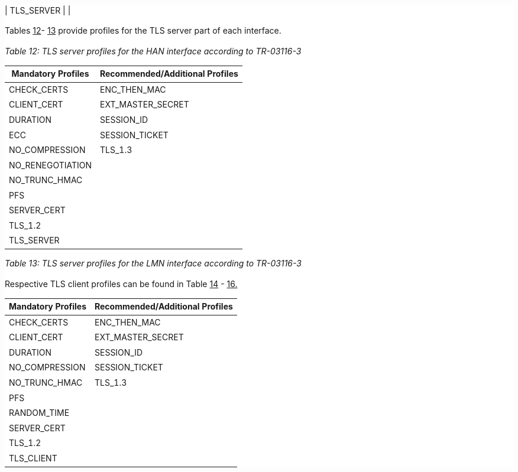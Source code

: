 | TLS_SERVER         |                                 |

Tables [12](#page-12-1)- [13](#page-12-0) provide profiles for the TLS server part of each interface.

<span id="page-12-1"></span>*Table 12: TLS server profiles for the HAN interface according to TR-03116-3*

| Mandatory Profiles | Recommended/Additional Profiles |
|--------------------|---------------------------------|
| CHECK_CERTS        | ENC_THEN_MAC                    |
| CLIENT_CERT        | EXT_MASTER_SECRET               |
| DURATION           | SESSION_ID                      |
| ECC                | SESSION_TICKET                  |
| NO_COMPRESSION     | TLS_1.3                         |
| NO_RENEGOTIATION   |                                 |
| NO_TRUNC_HMAC      |                                 |
| PFS                |                                 |
| SERVER_CERT        |                                 |
| TLS_1.2            |                                 |
| TLS_SERVER         |                                 |

<span id="page-12-0"></span>*Table 13: TLS server profiles for the LMN interface according to TR-03116-3*

Respective TLS client profiles can be found in Table [14](#page-13-1) - [16.](#page-13-0)

| Mandatory Profiles | Recommended/Additional Profiles |
|--------------------|---------------------------------|
| CHECK_CERTS        | ENC_THEN_MAC                    |
| CLIENT_CERT        | EXT_MASTER_SECRET               |
| DURATION           | SESSION_ID                      |
| NO_COMPRESSION     | SESSION_TICKET                  |
| NO_TRUNC_HMAC      | TLS_1.3                         |
| PFS                |                                 |
| RANDOM_TIME        |                                 |
| SERVER_CERT        |                                 |
| TLS_1.2            |                                 |
| TLS_CLIENT         |                                 |
